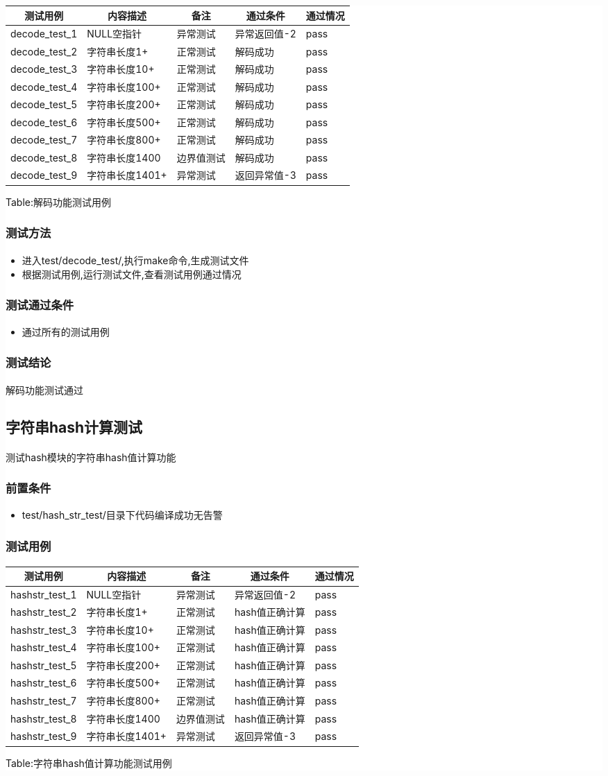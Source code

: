 | 测试用例      | 内容描述        | 备注       | 通过条件     | 通过情况 |
| ------------- | --------------- | ---------- | ------------ | -------- |
| decode_test_1 | NULL空指针      | 异常测试   | 异常返回值-2 | pass     |
| decode_test_2 | 字符串长度1+    | 正常测试   | 解码成功     | pass     |
| decode_test_3 | 字符串长度10+   | 正常测试   | 解码成功     | pass     |
| decode_test_4 | 字符串长度100+  | 正常测试   | 解码成功     | pass     |
| decode_test_5 | 字符串长度200+  | 正常测试   | 解码成功     | pass     |
| decode_test_6 | 字符串长度500+  | 正常测试   | 解码成功     | pass     |
| decode_test_7 | 字符串长度800+  | 正常测试   | 解码成功     | pass     |
| decode_test_8 | 字符串长度1400  | 边界值测试 | 解码成功     | pass     |
| decode_test_9 | 字符串长度1401+ | 异常测试   | 返回异常值-3 | pass     |
Table:解码功能测试用例

### 测试方法
+ 进入test/decode_test/,执行make命令,生成测试文件
+ 根据测试用例,运行测试文件,查看测试用例通过情况
### 测试通过条件
+ 通过所有的测试用例
### 测试结论
解码功能测试通过


## 字符串hash计算测试
测试hash模块的字符串hash值计算功能
### 前置条件
+ test/hash_str_test/目录下代码编译成功无告警
### 测试用例
| 测试用例       | 内容描述        | 备注       | 通过条件       | 通过情况 |
| -------------- | --------------- | ---------- | -------------- | -------- |
| hashstr_test_1 | NULL空指针      | 异常测试   | 异常返回值-2   | pass     |
| hashstr_test_2 | 字符串长度1+    | 正常测试   | hash值正确计算 | pass     |
| hashstr_test_3 | 字符串长度10+   | 正常测试   | hash值正确计算 | pass     |
| hashstr_test_4 | 字符串长度100+  | 正常测试   | hash值正确计算 | pass     |
| hashstr_test_5 | 字符串长度200+  | 正常测试   | hash值正确计算 | pass     |
| hashstr_test_6 | 字符串长度500+  | 正常测试   | hash值正确计算 | pass     |
| hashstr_test_7 | 字符串长度800+  | 正常测试   | hash值正确计算 | pass     |
| hashstr_test_8 | 字符串长度1400  | 边界值测试 | hash值正确计算 | pass     |
| hashstr_test_9 | 字符串长度1401+ | 异常测试   | 返回异常值-3   | pass     |
Table:字符串hash值计算功能测试用例
